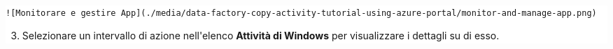     ![Monitorare e gestire App](./media/data-factory-copy-activity-tutorial-using-azure-portal/monitor-and-manage-app.png) 
3. Selezionare un intervallo di azione nell'elenco **Attività di Windows** per visualizzare i dettagli su di esso. 